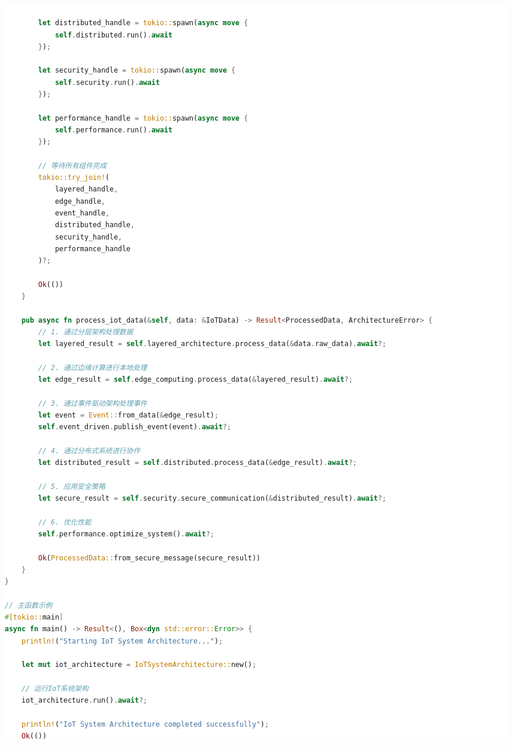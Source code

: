 ```rust
        
        let distributed_handle = tokio::spawn(async move {
            self.distributed.run().await
        });
        
        let security_handle = tokio::spawn(async move {
            self.security.run().await
        });
        
        let performance_handle = tokio::spawn(async move {
            self.performance.run().await
        });
        
        // 等待所有组件完成
        tokio::try_join!(
            layered_handle,
            edge_handle,
            event_handle,
            distributed_handle,
            security_handle,
            performance_handle
        )?;
        
        Ok(())
    }
    
    pub async fn process_iot_data(&self, data: &IoTData) -> Result<ProcessedData, ArchitectureError> {
        // 1. 通过分层架构处理数据
        let layered_result = self.layered_architecture.process_data(&data.raw_data).await?;
        
        // 2. 通过边缘计算进行本地处理
        let edge_result = self.edge_computing.process_data(&layered_result).await?;
        
        // 3. 通过事件驱动架构处理事件
        let event = Event::from_data(&edge_result);
        self.event_driven.publish_event(event).await?;
        
        // 4. 通过分布式系统进行协作
        let distributed_result = self.distributed.process_data(&edge_result).await?;
        
        // 5. 应用安全策略
        let secure_result = self.security.secure_communication(&distributed_result).await?;
        
        // 6. 优化性能
        self.performance.optimize_system().await?;
        
        Ok(ProcessedData::from_secure_message(secure_result))
    }
}

// 主函数示例
#[tokio::main]
async fn main() -> Result<(), Box<dyn std::error::Error>> {
    println!("Starting IoT System Architecture...");
    
    let mut iot_architecture = IoTSystemArchitecture::new();
    
    // 运行IoT系统架构
    iot_architecture.run().await?;
    
    println!("IoT System Architecture completed successfully");
    Ok(())
```